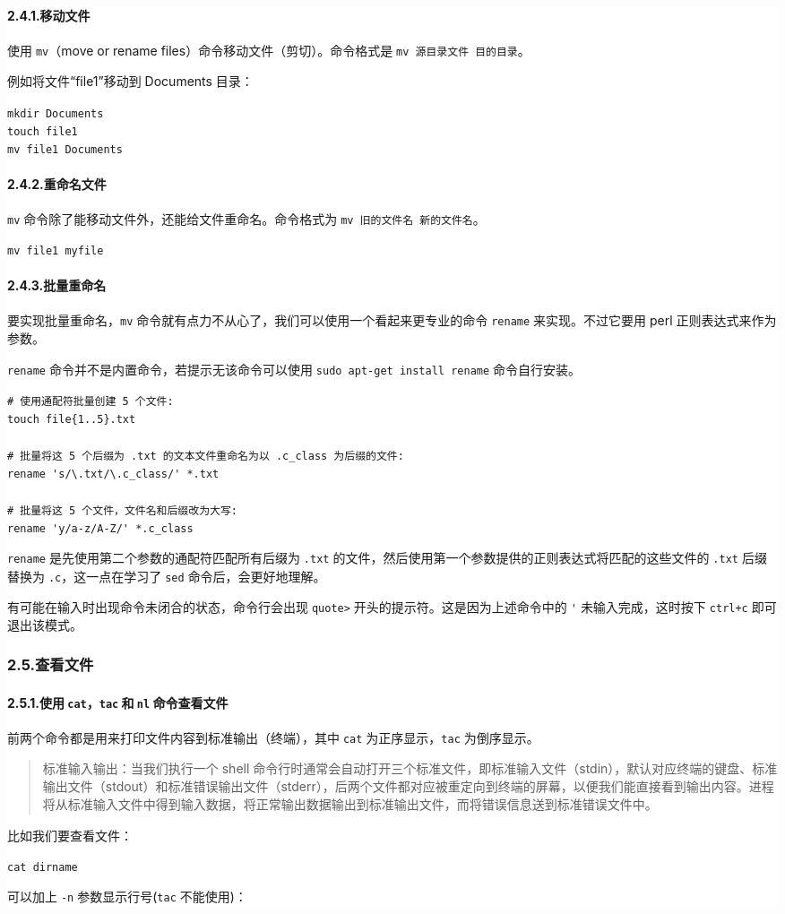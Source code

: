 #### 2.4.1.移动文件

使用 `mv`（move or rename files）命令移动文件（剪切）。命令格式是 `mv 源目录文件 目的目录`。

例如将文件“file1”移动到 Documents 目录：

```shell
mkdir Documents
touch file1
mv file1 Documents
```

#### 2.4.2.重命名文件

`mv` 命令除了能移动文件外，还能给文件重命名。命令格式为 `mv 旧的文件名 新的文件名`。

```shell
mv file1 myfile
```

#### 2.4.3.批量重命名

要实现批量重命名，`mv` 命令就有点力不从心了，我们可以使用一个看起来更专业的命令 `rename` 来实现。不过它要用 perl 正则表达式来作为参数。

`rename` 命令并不是内置命令，若提示无该命令可以使用 `sudo apt-get install rename` 命令自行安装。

```shell
# 使用通配符批量创建 5 个文件:
touch file{1..5}.txt

# 批量将这 5 个后缀为 .txt 的文本文件重命名为以 .c_class 为后缀的文件:
rename 's/\.txt/\.c_class/' *.txt

# 批量将这 5 个文件，文件名和后缀改为大写:
rename 'y/a-z/A-Z/' *.c_class
```

`rename` 是先使用第二个参数的通配符匹配所有后缀为 `.txt` 的文件，然后使用第一个参数提供的正则表达式将匹配的这些文件的 `.txt` 后缀替换为 `.c`，这一点在学习了 `sed` 命令后，会更好地理解。

有可能在输入时出现命令未闭合的状态，命令行会出现 `quote>` 开头的提示符。这是因为上述命令中的 `'` 未输入完成，这时按下 `ctrl+c` 即可退出该模式。

### 2.5.查看文件

#### 2.5.1.使用 `cat`，`tac` 和 `nl` 命令查看文件

前两个命令都是用来打印文件内容到标准输出（终端），其中 `cat` 为正序显示，`tac` 为倒序显示。

> 标准输入输出：当我们执行一个 shell 命令行时通常会自动打开三个标准文件，即标准输入文件（stdin），默认对应终端的键盘、标准输出文件（stdout）和标准错误输出文件（stderr），后两个文件都对应被重定向到终端的屏幕，以便我们能直接看到输出内容。进程将从标准输入文件中得到输入数据，将正常输出数据输出到标准输出文件，而将错误信息送到标准错误文件中。

比如我们要查看文件：

```shell
cat dirname
```

可以加上 `-n` 参数显示行号(`tac` 不能使用)：
